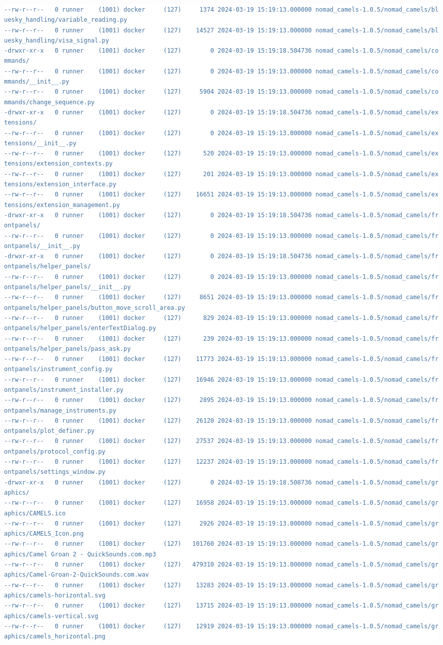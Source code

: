 ```diff
--rw-r--r--   0 runner    (1001) docker     (127)     1374 2024-03-19 15:19:13.000000 nomad_camels-1.0.5/nomad_camels/bluesky_handling/variable_reading.py
--rw-r--r--   0 runner    (1001) docker     (127)    14527 2024-03-19 15:19:13.000000 nomad_camels-1.0.5/nomad_camels/bluesky_handling/visa_signal.py
-drwxr-xr-x   0 runner    (1001) docker     (127)        0 2024-03-19 15:19:18.504736 nomad_camels-1.0.5/nomad_camels/commands/
--rw-r--r--   0 runner    (1001) docker     (127)        0 2024-03-19 15:19:13.000000 nomad_camels-1.0.5/nomad_camels/commands/__init__.py
--rw-r--r--   0 runner    (1001) docker     (127)     5904 2024-03-19 15:19:13.000000 nomad_camels-1.0.5/nomad_camels/commands/change_sequence.py
-drwxr-xr-x   0 runner    (1001) docker     (127)        0 2024-03-19 15:19:18.504736 nomad_camels-1.0.5/nomad_camels/extensions/
--rw-r--r--   0 runner    (1001) docker     (127)        0 2024-03-19 15:19:13.000000 nomad_camels-1.0.5/nomad_camels/extensions/__init__.py
--rw-r--r--   0 runner    (1001) docker     (127)      520 2024-03-19 15:19:13.000000 nomad_camels-1.0.5/nomad_camels/extensions/extension_contexts.py
--rw-r--r--   0 runner    (1001) docker     (127)      201 2024-03-19 15:19:13.000000 nomad_camels-1.0.5/nomad_camels/extensions/extension_interface.py
--rw-r--r--   0 runner    (1001) docker     (127)    16651 2024-03-19 15:19:13.000000 nomad_camels-1.0.5/nomad_camels/extensions/extension_management.py
-drwxr-xr-x   0 runner    (1001) docker     (127)        0 2024-03-19 15:19:18.504736 nomad_camels-1.0.5/nomad_camels/frontpanels/
--rw-r--r--   0 runner    (1001) docker     (127)        0 2024-03-19 15:19:13.000000 nomad_camels-1.0.5/nomad_camels/frontpanels/__init__.py
-drwxr-xr-x   0 runner    (1001) docker     (127)        0 2024-03-19 15:19:18.504736 nomad_camels-1.0.5/nomad_camels/frontpanels/helper_panels/
--rw-r--r--   0 runner    (1001) docker     (127)        0 2024-03-19 15:19:13.000000 nomad_camels-1.0.5/nomad_camels/frontpanels/helper_panels/__init__.py
--rw-r--r--   0 runner    (1001) docker     (127)     8651 2024-03-19 15:19:13.000000 nomad_camels-1.0.5/nomad_camels/frontpanels/helper_panels/button_move_scroll_area.py
--rw-r--r--   0 runner    (1001) docker     (127)      829 2024-03-19 15:19:13.000000 nomad_camels-1.0.5/nomad_camels/frontpanels/helper_panels/enterTextDialog.py
--rw-r--r--   0 runner    (1001) docker     (127)      239 2024-03-19 15:19:13.000000 nomad_camels-1.0.5/nomad_camels/frontpanels/helper_panels/pass_ask.py
--rw-r--r--   0 runner    (1001) docker     (127)    11773 2024-03-19 15:19:13.000000 nomad_camels-1.0.5/nomad_camels/frontpanels/instrument_config.py
--rw-r--r--   0 runner    (1001) docker     (127)    16946 2024-03-19 15:19:13.000000 nomad_camels-1.0.5/nomad_camels/frontpanels/instrument_installer.py
--rw-r--r--   0 runner    (1001) docker     (127)     2895 2024-03-19 15:19:13.000000 nomad_camels-1.0.5/nomad_camels/frontpanels/manage_instruments.py
--rw-r--r--   0 runner    (1001) docker     (127)    26120 2024-03-19 15:19:13.000000 nomad_camels-1.0.5/nomad_camels/frontpanels/plot_definer.py
--rw-r--r--   0 runner    (1001) docker     (127)    27537 2024-03-19 15:19:13.000000 nomad_camels-1.0.5/nomad_camels/frontpanels/protocol_config.py
--rw-r--r--   0 runner    (1001) docker     (127)    12237 2024-03-19 15:19:13.000000 nomad_camels-1.0.5/nomad_camels/frontpanels/settings_window.py
-drwxr-xr-x   0 runner    (1001) docker     (127)        0 2024-03-19 15:19:18.508736 nomad_camels-1.0.5/nomad_camels/graphics/
--rw-r--r--   0 runner    (1001) docker     (127)    16958 2024-03-19 15:19:13.000000 nomad_camels-1.0.5/nomad_camels/graphics/CAMELS.ico
--rw-r--r--   0 runner    (1001) docker     (127)     2926 2024-03-19 15:19:13.000000 nomad_camels-1.0.5/nomad_camels/graphics/CAMELS_Icon.png
--rw-r--r--   0 runner    (1001) docker     (127)   101760 2024-03-19 15:19:13.000000 nomad_camels-1.0.5/nomad_camels/graphics/Camel Groan 2 - QuickSounds.com.mp3
--rw-r--r--   0 runner    (1001) docker     (127)   479310 2024-03-19 15:19:13.000000 nomad_camels-1.0.5/nomad_camels/graphics/Camel-Groan-2-QuickSounds.com.wav
--rw-r--r--   0 runner    (1001) docker     (127)    13283 2024-03-19 15:19:13.000000 nomad_camels-1.0.5/nomad_camels/graphics/camels-horizontal.svg
--rw-r--r--   0 runner    (1001) docker     (127)    13715 2024-03-19 15:19:13.000000 nomad_camels-1.0.5/nomad_camels/graphics/camels-vertical.svg
--rw-r--r--   0 runner    (1001) docker     (127)    12919 2024-03-19 15:19:13.000000 nomad_camels-1.0.5/nomad_camels/graphics/camels_horizontal.png
```